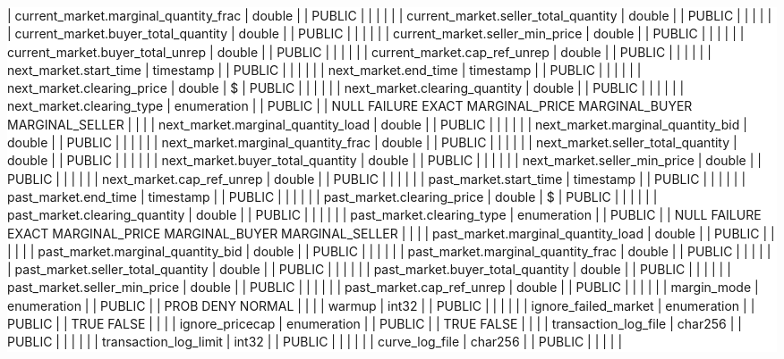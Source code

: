 | current_market.marginal_quantity_frac | double |  | PUBLIC |  |  |  |  |
| current_market.seller_total_quantity | double |  | PUBLIC |  |  |  |  |
| current_market.buyer_total_quantity | double |  | PUBLIC |  |  |  |  |
| current_market.seller_min_price | double |  | PUBLIC |  |  |  |  |
| current_market.buyer_total_unrep | double |  | PUBLIC |  |  |  |  |
| current_market.cap_ref_unrep | double |  | PUBLIC |  |  |  |  |
| next_market.start_time | timestamp |  | PUBLIC |  |  |  |  |
| next_market.end_time | timestamp |  | PUBLIC |  |  |  |  |
| next_market.clearing_price | double | $ | PUBLIC |  |  |  |  |
| next_market.clearing_quantity | double |  | PUBLIC |  |  |  |  |
| next_market.clearing_type | enumeration |  | PUBLIC |  | NULL FAILURE EXACT MARGINAL_PRICE MARGINAL_BUYER MARGINAL_SELLER |  |  |
| next_market.marginal_quantity_load | double |  | PUBLIC |  |  |  |  |
| next_market.marginal_quantity_bid | double |  | PUBLIC |  |  |  |  |
| next_market.marginal_quantity_frac | double |  | PUBLIC |  |  |  |  |
| next_market.seller_total_quantity | double |  | PUBLIC |  |  |  |  |
| next_market.buyer_total_quantity | double |  | PUBLIC |  |  |  |  |
| next_market.seller_min_price | double |  | PUBLIC |  |  |  |  |
| next_market.cap_ref_unrep | double |  | PUBLIC |  |  |  |  |
| past_market.start_time | timestamp |  | PUBLIC |  |  |  |  |
| past_market.end_time | timestamp |  | PUBLIC |  |  |  |  |
| past_market.clearing_price | double | $ | PUBLIC |  |  |  |  |
| past_market.clearing_quantity | double |  | PUBLIC |  |  |  |  |
| past_market.clearing_type | enumeration |  | PUBLIC |  | NULL FAILURE EXACT MARGINAL_PRICE MARGINAL_BUYER MARGINAL_SELLER |  |  |
| past_market.marginal_quantity_load | double |  | PUBLIC |  |  |  |  |
| past_market.marginal_quantity_bid | double |  | PUBLIC |  |  |  |  |
| past_market.marginal_quantity_frac | double |  | PUBLIC |  |  |  |  |
| past_market.seller_total_quantity | double |  | PUBLIC |  |  |  |  |
| past_market.buyer_total_quantity | double |  | PUBLIC |  |  |  |  |
| past_market.seller_min_price | double |  | PUBLIC |  |  |  |  |
| past_market.cap_ref_unrep | double |  | PUBLIC |  |  |  |  |
| margin_mode | enumeration |  | PUBLIC |  | PROB DENY NORMAL |  |  |
| warmup | int32 |  | PUBLIC |  |  |  |  |
| ignore_failed_market | enumeration |  | PUBLIC |  | TRUE FALSE |  |  |
| ignore_pricecap | enumeration |  | PUBLIC |  | TRUE FALSE |  |  |
| transaction_log_file | char256 |  | PUBLIC |  |  |  |  |
| transaction_log_limit | int32 |  | PUBLIC |  |  |  |  |
| curve_log_file | char256 |  | PUBLIC |  |  |  |  |